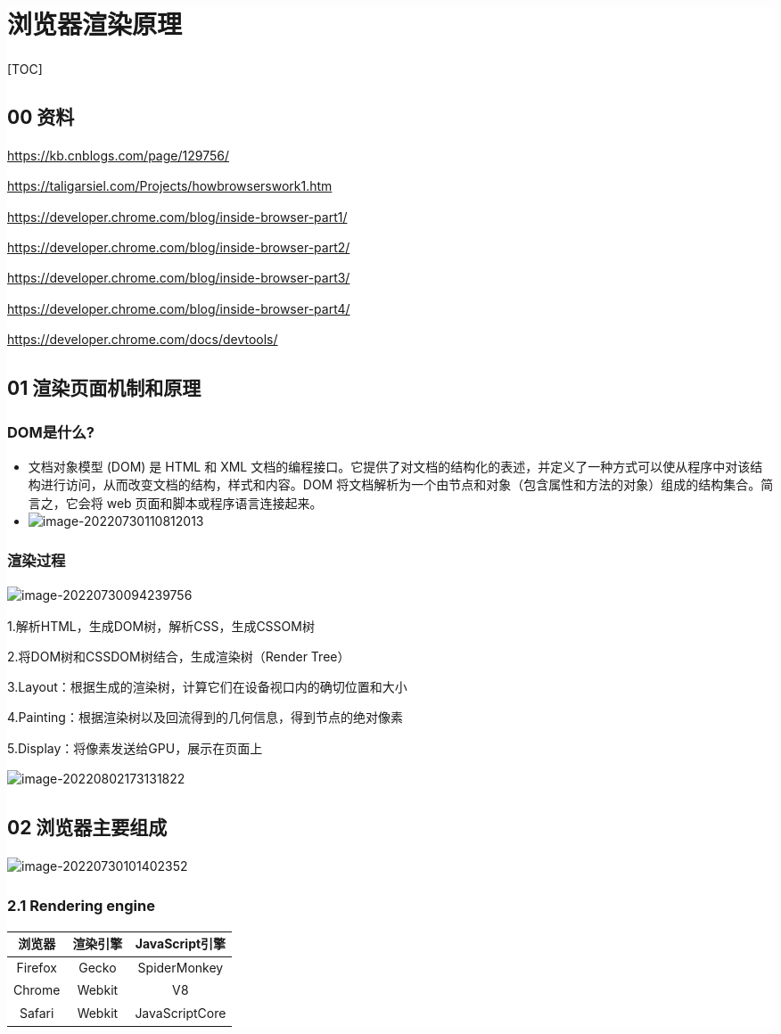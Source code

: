 # 浏览器渲染原理



[TOC]

## 00 资料

https://kb.cnblogs.com/page/129756/

https://taligarsiel.com/Projects/howbrowserswork1.htm

https://developer.chrome.com/blog/inside-browser-part1/

https://developer.chrome.com/blog/inside-browser-part2/

https://developer.chrome.com/blog/inside-browser-part3/

https://developer.chrome.com/blog/inside-browser-part4/

https://developer.chrome.com/docs/devtools/

## 01 渲染页面机制和原理

### DOM是什么?

+ 文档对象模型 (DOM) 是 HTML 和 XML 文档的编程接口。它提供了对文档的结构化的表述，并定义了一种方式可以使从程序中对该结构进行访问，从而改变文档的结构，样式和内容。DOM 将文档解析为一个由节点和对象（包含属性和方法的对象）组成的结构集合。简言之，它会将 web 页面和脚本或程序语言连接起来。
+ ![image-20220730110812013](C:\Users\admin\AppData\Roaming\Typora\typora-user-images\image-20220730110812013.png)

### 渲染过程

![image-20220730094239756](C:\Users\admin\AppData\Roaming\Typora\typora-user-images\image-20220730094239756.png)

1.解析HTML，生成DOM树，解析CSS，生成CSSOM树

2.将DOM树和CSSDOM树结合，生成渲染树（Render Tree）

3.Layout：根据生成的渲染树，计算它们在设备视口内的确切位置和大小

4.Painting：根据渲染树以及回流得到的几何信息，得到节点的绝对像素

5.Display：将像素发送给GPU，展示在页面上

![image-20220802173131822](C:\Users\admin\AppData\Roaming\Typora\typora-user-images\image-20220802173131822.png)

## 02 浏览器主要组成

![image-20220730101402352](C:\Users\admin\AppData\Roaming\Typora\typora-user-images\image-20220730101402352.png)

### 2.1 Rendering engine

| 浏览器  | 渲染引擎 | JavaScript引擎 |
| :-----: | :------: | :------------: |
| Firefox |  Gecko   |  SpiderMonkey  |
| Chrome  |  Webkit  |       V8       |
| Safari  |  Webkit  | JavaScriptCore |
